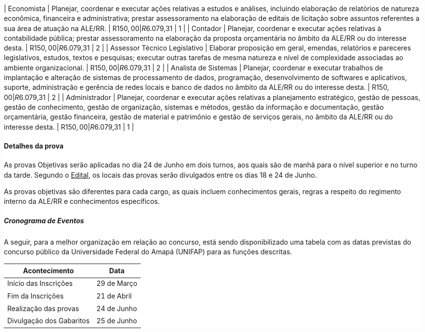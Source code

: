 | Economista                   | Planejar, coordenar e executar ações relativas a estudos e análises, incluindo elaboração de relatórios de natureza econômica, financeira e administrativa; prestar assessoramento na elaboração de editais de licitação sobre assuntos referentes a sua área de atuação na ALE/RR.                                                                                                                                                                                                                                                                               | R$150,00          | R$6.079,31 | 1     | 
| Contador                     | Planejar, coordenar e executar ações relativas à contabilidade pública; prestar assessoramento na elaboração da proposta orçamentária no âmbito da ALE/RR ou do interesse desta. | R$150,00          | R$6.079,31 | 2     | 
| Assessor Técnico Legislativo | Elaborar proposição em geral, emendas, relatórios e pareceres legislativos, estudos, textos e pesquisas; executar outras tarefas de mesma natureza e nível de complexidade associadas ao ambiente organizacional.                                                                             | R$150,00          | R$6.079,31 | 2     |
| Analista de Sistemas         | Planejar, coordenar e executar trabalhos de implantação e alteração de sistemas de processamento de dados, programação, desenvolvimento de softwares e aplicativos, suporte, administração e gerência de redes locais e banco de dados no âmbito da ALE/RR ou do interesse desta.                                                                                                                                                                                                                                                                                 | R$150,00          | R$6.079,31 | 2     |
| Administrador                | Planejar, coordenar e executar ações relativas a planejamento estratégico, gestão de pessoas, gestão de conhecimento, gestão de organização, sistemas e métodos, gestão da informação e documentação, gestão orçamentária, gestão financeira, gestão de material e patrimônio e gestão de serviços gerais, no âmbito da ALE/RR ou do interesse desta.                                                                      | R$150,00          | R$6.079,31 | 1     | 

  

  

  

#### Detalhes da prova  

  

As provas Objetivas serão aplicadas no dia 24 de Junho em dois turnos, aos quais são de manhã para o nível superior e no turno da tarde. Segundo o [Edital](https://rredital1.funrio.online/arquivos/edital/DIARIO%20ALE-RR%20Edital%201.pdf), os locais das provas serão divulgados entre os dias 18 e 24 de Junho. 

  

As provas objetivas são diferentes para cada cargo, as quais incluem conhecimentos gerais, regras a respeito do regimento interno da ALE/RR e conhecimentos específicos. 

  

  

  

##### Cronograma de Eventos 

  

A seguir, para a melhor organização em relação ao concurso, está sendo disponibilizado uma tabela com as datas previstas do concurso público da Universidade Federal do Amapá (UNIFAP) para as funções descritas. 

  

| Acontecimento         | Data        | 
|-----------------------|-------------| 
| Início das Inscrições | 29 de Março | 
| Fim da Inscrições     | 21 de Abril | 
| Realização das provas | 24 de Junho | 
| Divulgação dos Gabaritos | 25 de Junho | 